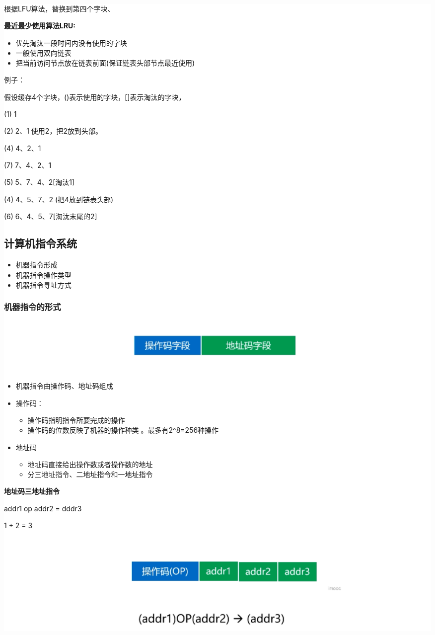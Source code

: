 根据LFU算法，替换到第四个字块、

**最近最少使用算法LRU:**

- 优先淘汰一段时间内没有使用的字块
- 一般使用双向链表
- 把当前访问节点放在链表前面(保证链表头部节点最近使用)

例子：

假设缓存4个字块，()表示使用的字块，[]表示淘汰的字块，

(1) 1

(2) 2、1  使用2，把2放到头部。

(4) 4、2、1

(7) 7、4、2、1

(5) 5、7、4、2[淘汰1]

(4) 4、5、7、2 (把4放到链表头部)

(6) 6、4、5、7[淘汰末尾的2]

## 计算机指令系统

- 机器指令形成
- 机器指令操作类型
- 机器指令寻址方式

### 机器指令的形式

![image-20200827114034890](../../.vuepress/public/assets/img/image-20200827114034890.png)

- 机器指令由操作码、地址码组成

- 操作码：
  - 操作码指明指令所要完成的操作
  - 操作码的位数反映了机器的操作种类 。最多有2^8=256种操作

- 地址码
  - 地址码直接给出操作数或者操作数的地址
  - 分三地址指令、二地址指令和一地址指令

**地址码三地址指令**

addr1 op addr2 = dddr3

1    +    2   = 3

![image-20200827114121837](../../.vuepress/public/assets/img/image-20200827114121837.png)
